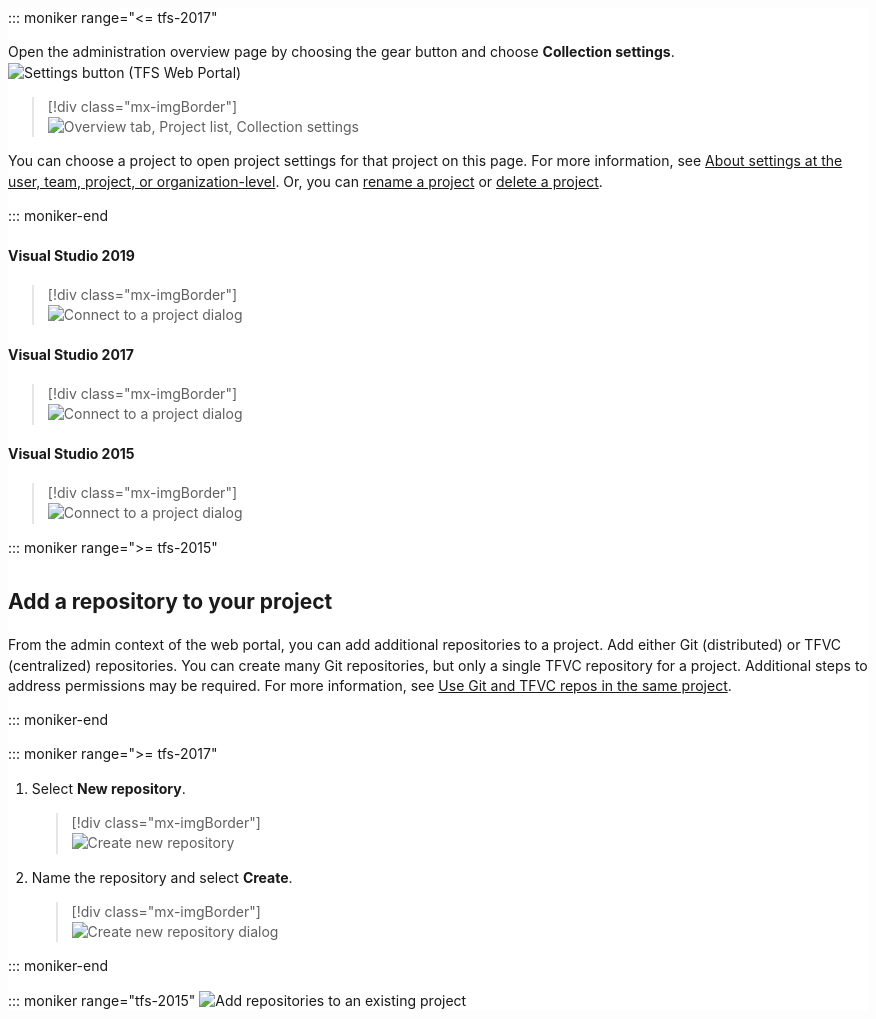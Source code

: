 ::: moniker range="<= tfs-2017"

Open the administration overview page by choosing the gear button and choose **Collection settings**. ![Settings button (TFS Web Portal)](../../media/icons/gear-icon.png)

> [!div class="mx-imgBorder"]  
> ![Overview tab, Project list, Collection settings](media/create-project/list-projects-2017.png)

You can choose a project to open project settings for that project on this page. For more information, see [About settings at the user, team, project, or organization-level](../settings/about-settings.md). Or, you can [rename a project](rename-project.md) or [delete a project](delete-project.md).

::: moniker-end

#### Visual Studio 2019

> [!div class="mx-imgBorder"]  
> ![Connect to a project dialog](media/create-project/connect-to-a-project-2019.png)

#### Visual Studio 2017

> [!div class="mx-imgBorder"]  
> ![Connect to a project dialog](media/create-project/connect-to-a-project-vs-2017.png)

#### Visual Studio 2015

> [!div class="mx-imgBorder"]  
> ![Connect to a project dialog](media/create-project/connect-to-a-project-vs-2015.png)

<a id="add-a-repository" />

::: moniker range=">= tfs-2015"

## Add a repository to your project

From the admin context of the web portal, you can add additional repositories to a project. Add either Git (distributed) or TFVC (centralized) repositories. You can create many Git repositories, but only a single TFVC repository for a project. Additional steps to address permissions may be required. For more information, see [Use Git and TFVC repos in the same project](../../repos/git/team-projects.md).

::: moniker-end

::: moniker range=">= tfs-2017"

1.  Select **New repository**.

    > [!div class="mx-imgBorder"]  
    > ![Create new repository](media/create-project/create-new-repository-2017.png)

2.  Name the repository and select **Create**.

    > [!div class="mx-imgBorder"]  
    > ![Create new repository dialog ](media/create-project/create-new-repository-dialog.png)

::: moniker-end

::: moniker range="tfs-2015"
![Add repositories to an existing project](media/create-team-project-add-repositories.png)
